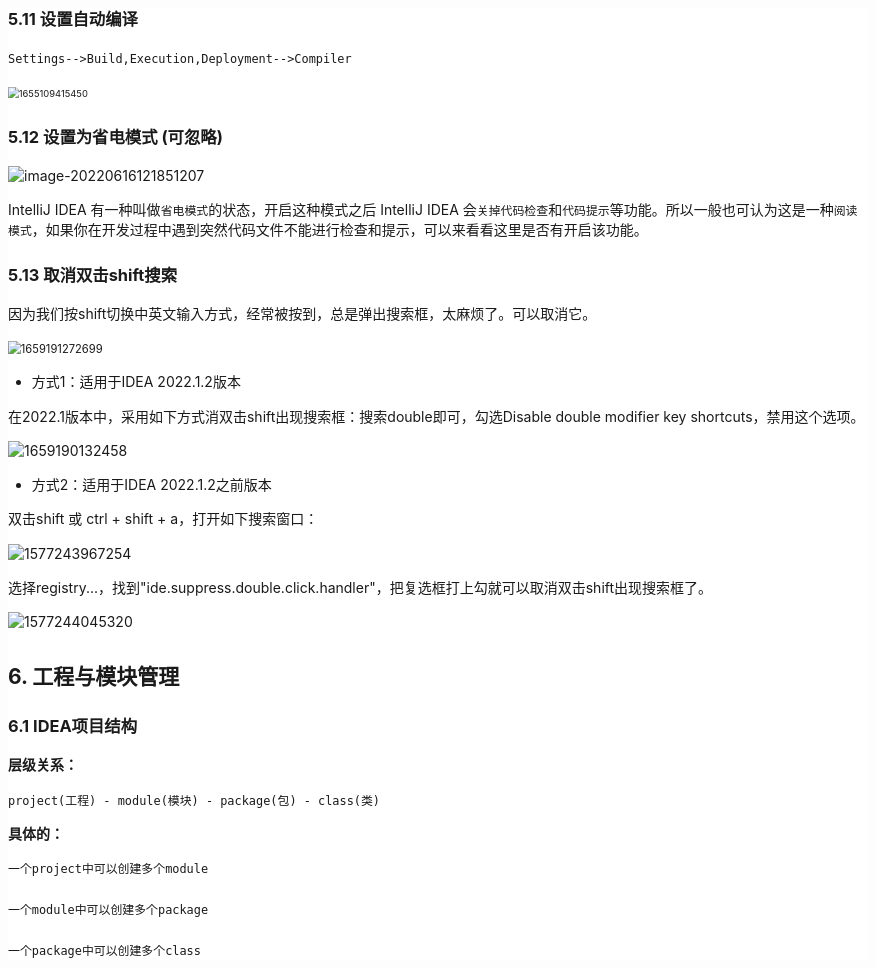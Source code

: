 ```java
```

### 5.11 设置自动编译

`Settings-->Build,Execution,Deployment-->Compiler`

<img src="https://images73.oss-cn-beijing.aliyuncs.com/img/1655109415450.png" alt="1655109415450" style="zoom: 67%;" />

### 5.12 设置为省电模式 (可忽略)

![image-20220616121851207](https://images73.oss-cn-beijing.aliyuncs.com/img/image-20220616121851207.png)

IntelliJ IDEA 有一种叫做`省电模式`的状态，开启这种模式之后 IntelliJ IDEA 会`关掉代码检查`和`代码提示`等功能。所以一般也可认为这是一种`阅读模式`，如果你在开发过程中遇到突然代码文件不能进行检查和提示，可以来看看这里是否有开启该功能。

### 5.13 取消双击shift搜索

因为我们按shift切换中英文输入方式，经常被按到，总是弹出搜索框，太麻烦了。可以取消它。

<img src="https://images73.oss-cn-beijing.aliyuncs.com/img/1659191272699.png" alt="1659191272699" style="zoom:80%;" />

- 方式1：适用于IDEA 2022.1.2版本

在2022.1版本中，采用如下方式消双击shift出现搜索框：搜索double即可，勾选Disable double modifier key shortcuts，禁用这个选项。

![1659190132458](https://images73.oss-cn-beijing.aliyuncs.com/img/1659190132458.png)

- 方式2：适用于IDEA 2022.1.2之前版本

双击shift 或 ctrl + shift + a，打开如下搜索窗口：

![1577243967254](https://images73.oss-cn-beijing.aliyuncs.com/img/1577243967254.png)

选择registry...，找到"ide.suppress.double.click.handler"，把复选框打上勾就可以取消双击shift出现搜索框了。

![1577244045320](https://images73.oss-cn-beijing.aliyuncs.com/img/1577244045320.png)

## 6. 工程与模块管理

### 6.1 IDEA项目结构

**层级关系：**

```
project(工程) - module(模块) - package(包) - class(类)
```

**具体的：**

```
一个project中可以创建多个module

一个module中可以创建多个package

一个package中可以创建多个class
```
